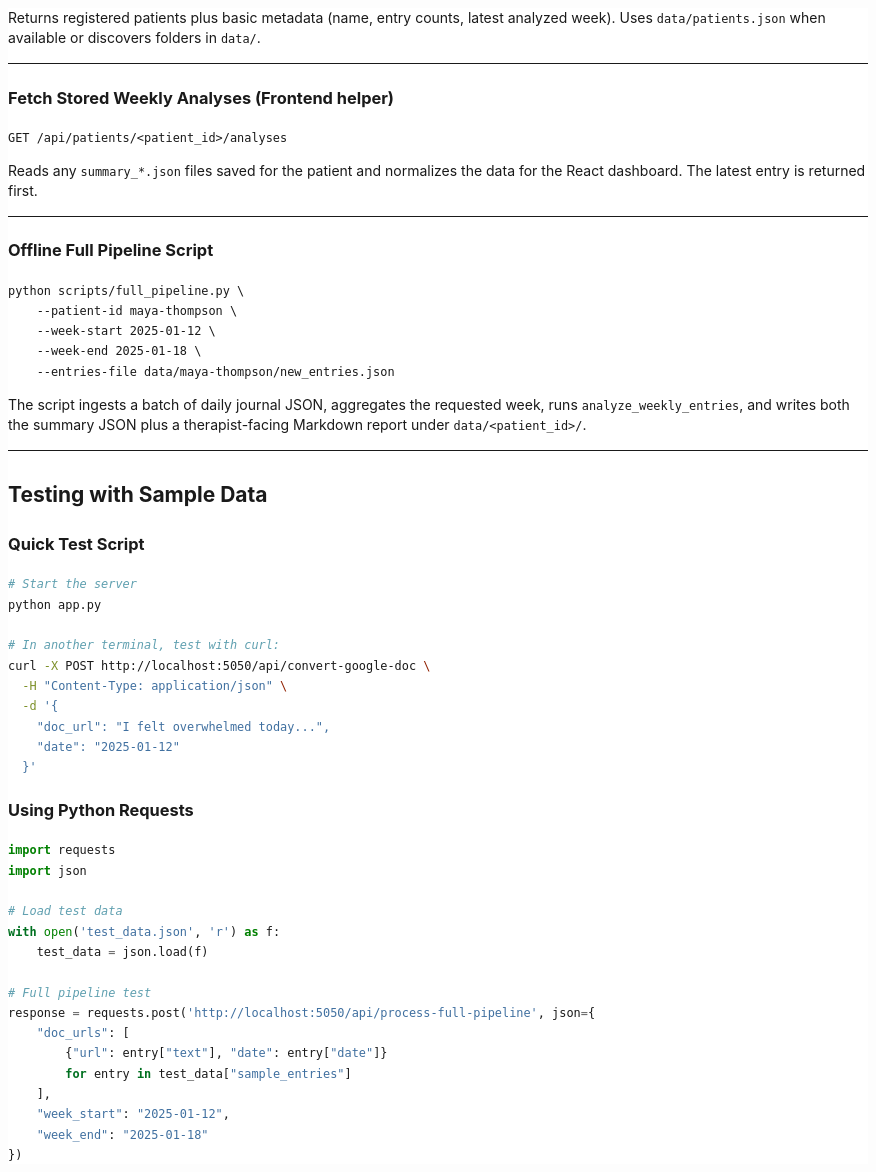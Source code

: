 Returns registered patients plus basic metadata (name, entry counts, latest analyzed week). Uses `data/patients.json` when available or discovers folders in `data/`.

---

### Fetch Stored Weekly Analyses (Frontend helper)
```
GET /api/patients/<patient_id>/analyses
```

Reads any `summary_*.json` files saved for the patient and normalizes the data for the React dashboard. The latest entry is returned first.

---

### Offline Full Pipeline Script
```
python scripts/full_pipeline.py \
    --patient-id maya-thompson \
    --week-start 2025-01-12 \
    --week-end 2025-01-18 \
    --entries-file data/maya-thompson/new_entries.json
```

The script ingests a batch of daily journal JSON, aggregates the requested week, runs `analyze_weekly_entries`, and writes both the summary JSON plus a therapist-facing Markdown report under `data/<patient_id>/`.

---

## Testing with Sample Data

### Quick Test Script

```bash
# Start the server
python app.py

# In another terminal, test with curl:
curl -X POST http://localhost:5050/api/convert-google-doc \
  -H "Content-Type: application/json" \
  -d '{
    "doc_url": "I felt overwhelmed today...",
    "date": "2025-01-12"
  }'
```

### Using Python Requests

```python
import requests
import json

# Load test data
with open('test_data.json', 'r') as f:
    test_data = json.load(f)

# Full pipeline test
response = requests.post('http://localhost:5050/api/process-full-pipeline', json={
    "doc_urls": [
        {"url": entry["text"], "date": entry["date"]}
        for entry in test_data["sample_entries"]
    ],
    "week_start": "2025-01-12",
    "week_end": "2025-01-18"
})
```